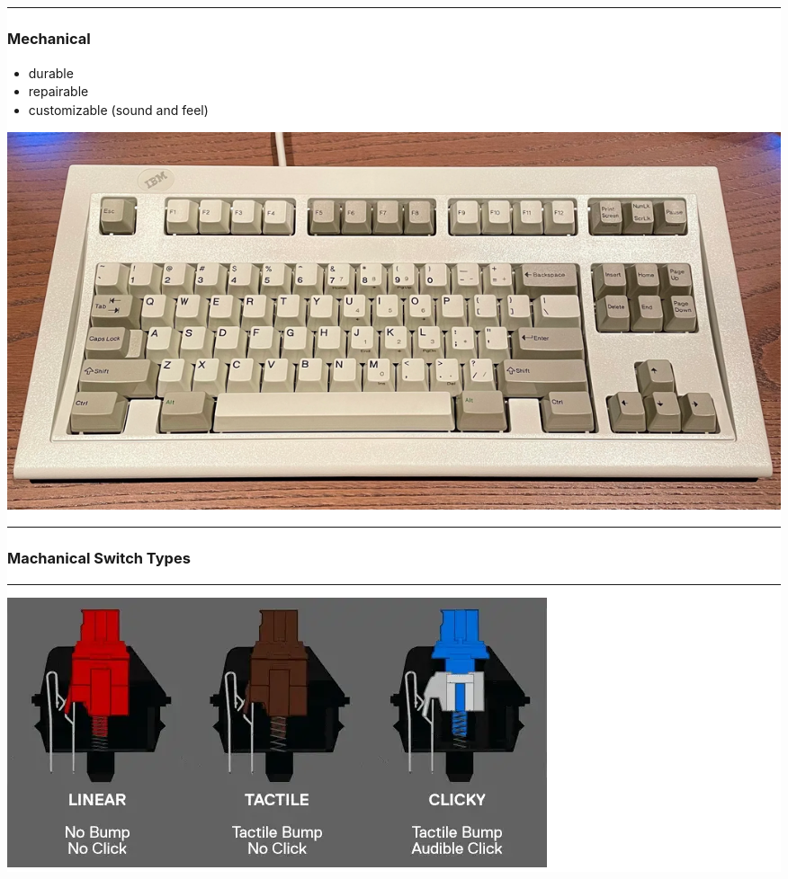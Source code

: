 

---

###  Mechanical

- durable
- repairable
- customizable (sound and feel)

![bg fit right:66%](media/mechanical-debatable-legendary-absolutely-v0-rh3uo2maf8md1.webp)

---

### Machanical Switch Types

---

![bg](media/switch-animation.webp)
